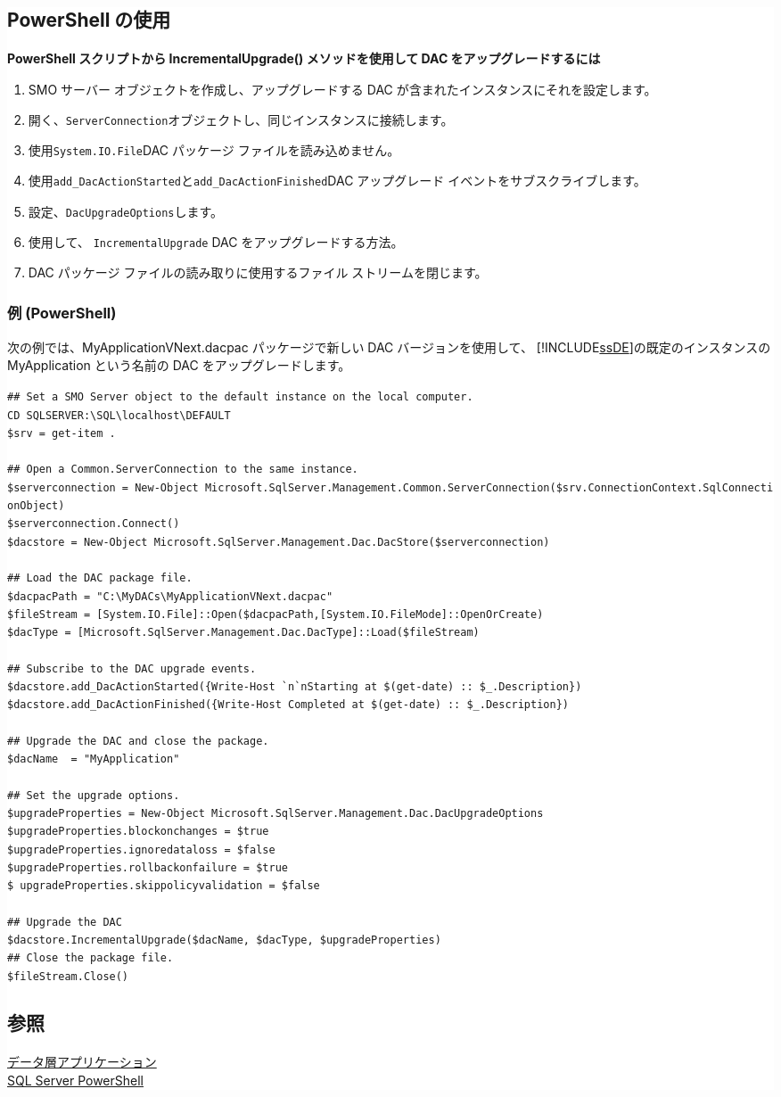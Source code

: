##  <a name="UpgradeDACPowerShell"></a> PowerShell の使用  
 **PowerShell スクリプトから IncrementalUpgrade() メソッドを使用して DAC をアップグレードするには**  
  
1.  SMO サーバー オブジェクトを作成し、アップグレードする DAC が含まれたインスタンスにそれを設定します。  
  
2.  開く、`ServerConnection`オブジェクトし、同じインスタンスに接続します。  
  
3.  使用`System.IO.File`DAC パッケージ ファイルを読み込めません。  
  
4.  使用`add_DacActionStarted`と`add_DacActionFinished`DAC アップグレード イベントをサブスクライブします。  
  
5.  設定、`DacUpgradeOptions`します。  
  
6.  使用して、 `IncrementalUpgrade` DAC をアップグレードする方法。  
  
7.  DAC パッケージ ファイルの読み取りに使用するファイル ストリームを閉じます。  
  
### <a name="example-powershell"></a>例 (PowerShell)  
 次の例では、MyApplicationVNext.dacpac パッケージで新しい DAC バージョンを使用して、 [!INCLUDE[ssDE](../../includes/ssde-md.md)]の既定のインスタンスの MyApplication という名前の DAC をアップグレードします。  
  
```  
## Set a SMO Server object to the default instance on the local computer.  
CD SQLSERVER:\SQL\localhost\DEFAULT  
$srv = get-item .  
  
## Open a Common.ServerConnection to the same instance.  
$serverconnection = New-Object Microsoft.SqlServer.Management.Common.ServerConnection($srv.ConnectionContext.SqlConnectionObject)  
$serverconnection.Connect()  
$dacstore = New-Object Microsoft.SqlServer.Management.Dac.DacStore($serverconnection)  
  
## Load the DAC package file.  
$dacpacPath = "C:\MyDACs\MyApplicationVNext.dacpac"  
$fileStream = [System.IO.File]::Open($dacpacPath,[System.IO.FileMode]::OpenOrCreate)  
$dacType = [Microsoft.SqlServer.Management.Dac.DacType]::Load($fileStream)  
  
## Subscribe to the DAC upgrade events.  
$dacstore.add_DacActionStarted({Write-Host `n`nStarting at $(get-date) :: $_.Description})  
$dacstore.add_DacActionFinished({Write-Host Completed at $(get-date) :: $_.Description})  
  
## Upgrade the DAC and close the package.  
$dacName  = "MyApplication"  
  
## Set the upgrade options.  
$upgradeProperties = New-Object Microsoft.SqlServer.Management.Dac.DacUpgradeOptions  
$upgradeProperties.blockonchanges = $true  
$upgradeProperties.ignoredataloss = $false  
$upgradeProperties.rollbackonfailure = $true  
$ upgradeProperties.skippolicyvalidation = $false  
  
## Upgrade the DAC  
$dacstore.IncrementalUpgrade($dacName, $dacType, $upgradeProperties)  
## Close the package file.  
$fileStream.Close()  
```  
  
## <a name="see-also"></a>参照  
 [データ層アプリケーション](data-tier-applications.md)   
 [SQL Server PowerShell](../../powershell/sql-server-powershell.md)  
  
  
